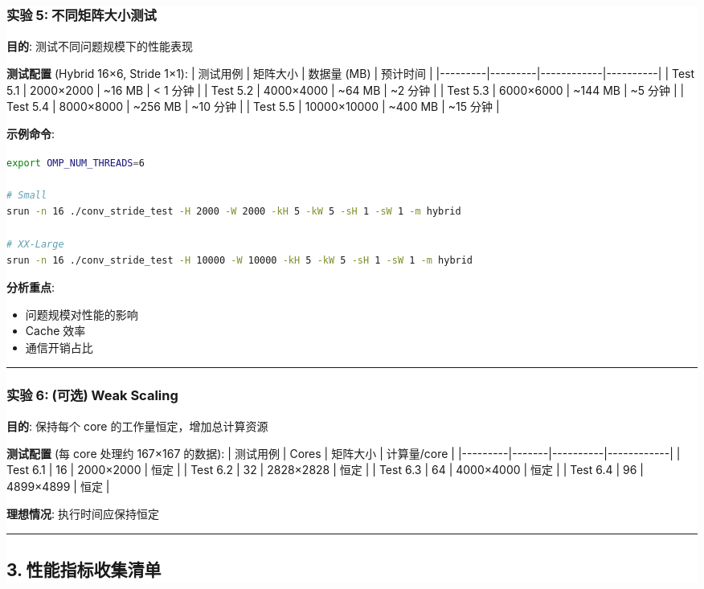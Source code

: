
### 实验 5: 不同矩阵大小测试

**目的**: 测试不同问题规模下的性能表现

**测试配置** (Hybrid 16×6, Stride 1×1):
| 测试用例 | 矩阵大小 | 数据量 (MB) | 预计时间 |
|---------|---------|------------|----------|
| Test 5.1 | 2000×2000 | ~16 MB | < 1 分钟 |
| Test 5.2 | 4000×4000 | ~64 MB | ~2 分钟 |
| Test 5.3 | 6000×6000 | ~144 MB | ~5 分钟 |
| Test 5.4 | 8000×8000 | ~256 MB | ~10 分钟 |
| Test 5.5 | 10000×10000 | ~400 MB | ~15 分钟 |

**示例命令**:
```bash
export OMP_NUM_THREADS=6

# Small
srun -n 16 ./conv_stride_test -H 2000 -W 2000 -kH 5 -kW 5 -sH 1 -sW 1 -m hybrid

# XX-Large
srun -n 16 ./conv_stride_test -H 10000 -W 10000 -kH 5 -kW 5 -sH 1 -sW 1 -m hybrid
```

**分析重点**:
- 问题规模对性能的影响
- Cache 效率
- 通信开销占比

---

### 实验 6: (可选) Weak Scaling

**目的**: 保持每个 core 的工作量恒定，增加总计算资源

**测试配置** (每 core 处理约 167×167 的数据):
| 测试用例 | Cores | 矩阵大小 | 计算量/core |
|---------|-------|----------|------------|
| Test 6.1 | 16 | 2000×2000 | 恒定 |
| Test 6.2 | 32 | 2828×2828 | 恒定 |
| Test 6.3 | 64 | 4000×4000 | 恒定 |
| Test 6.4 | 96 | 4899×4899 | 恒定 |

**理想情况**: 执行时间应保持恒定

---

## 3. 性能指标收集清单

